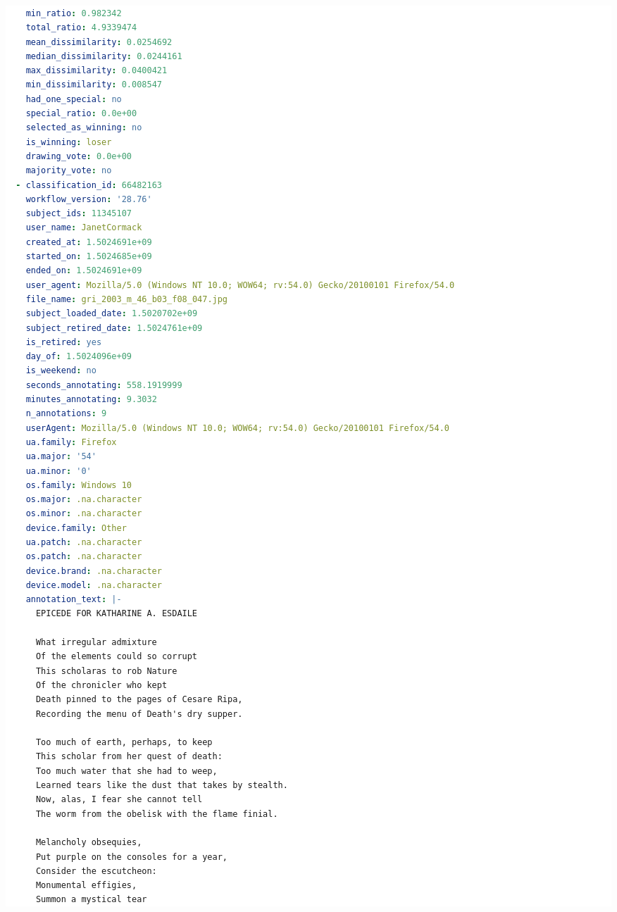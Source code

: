 ```yaml
    min_ratio: 0.982342
    total_ratio: 4.9339474
    mean_dissimilarity: 0.0254692
    median_dissimilarity: 0.0244161
    max_dissimilarity: 0.0400421
    min_dissimilarity: 0.008547
    had_one_special: no
    special_ratio: 0.0e+00
    selected_as_winning: no
    is_winning: loser
    drawing_vote: 0.0e+00
    majority_vote: no
  - classification_id: 66482163
    workflow_version: '28.76'
    subject_ids: 11345107
    user_name: JanetCormack
    created_at: 1.5024691e+09
    started_on: 1.5024685e+09
    ended_on: 1.5024691e+09
    user_agent: Mozilla/5.0 (Windows NT 10.0; WOW64; rv:54.0) Gecko/20100101 Firefox/54.0
    file_name: gri_2003_m_46_b03_f08_047.jpg
    subject_loaded_date: 1.5020702e+09
    subject_retired_date: 1.5024761e+09
    is_retired: yes
    day_of: 1.5024096e+09
    is_weekend: no
    seconds_annotating: 558.1919999
    minutes_annotating: 9.3032
    n_annotations: 9
    userAgent: Mozilla/5.0 (Windows NT 10.0; WOW64; rv:54.0) Gecko/20100101 Firefox/54.0
    ua.family: Firefox
    ua.major: '54'
    ua.minor: '0'
    os.family: Windows 10
    os.major: .na.character
    os.minor: .na.character
    device.family: Other
    ua.patch: .na.character
    os.patch: .na.character
    device.brand: .na.character
    device.model: .na.character
    annotation_text: |-
      EPICEDE FOR KATHARINE A. ESDAILE

      What irregular admixture
      Of the elements could so corrupt
      This scholaras to rob Nature
      Of the chronicler who kept
      Death pinned to the pages of Cesare Ripa,
      Recording the menu of Death's dry supper.

      Too much of earth, perhaps, to keep
      This scholar from her quest of death:
      Too much water that she had to weep,
      Learned tears like the dust that takes by stealth.
      Now, alas, I fear she cannot tell
      The worm from the obelisk with the flame finial.

      Melancholy obsequies,
      Put purple on the consoles for a year,
      Consider the escutcheon:
      Monumental effigies,
      Summon a mystical tear
```